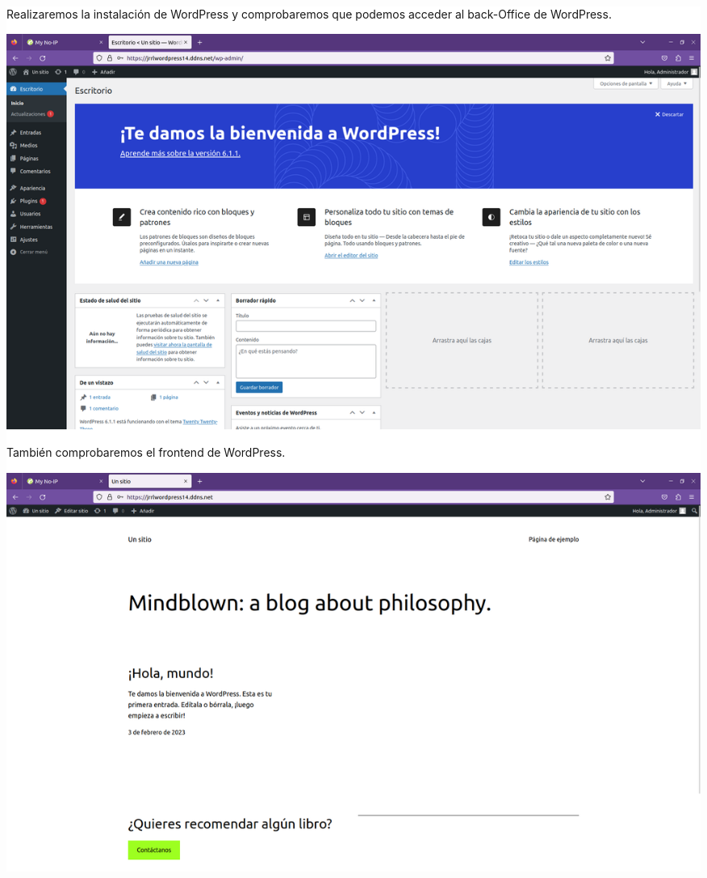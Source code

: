 Realizaremos la instalación de WordPress y comprobaremos que podemos acceder al back-Office de WordPress.

![Back-Office de WordPress](../images/2023-02-19-wordpress-en-docker/wordpress_backoffice.png)

También comprobaremos el frontend de WordPress.

![Frontend de WordPress](../images/2023-02-19-wordpress-en-docker/wordpress_frontend.png)
